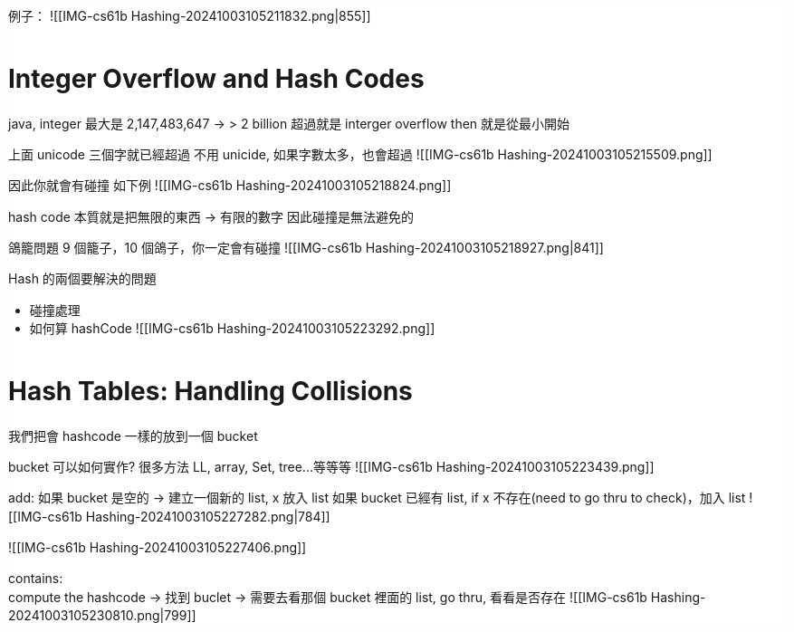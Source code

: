例子：
![[IMG-cs61b Hashing-20241003105211832.png|855]]

# Integer Overflow and Hash Codes

java, integer 最大是 2,147,483,647 ->  > 2 billion 
超過就是 interger overflow
then 就是從最小開始

上面 unicode 三個字就已經超過
不用 unicide, 如果字數太多，也會超過
![[IMG-cs61b Hashing-20241003105215509.png]]

因此你就會有碰撞
如下例
![[IMG-cs61b Hashing-20241003105218824.png]]

hash code 本質就是把無限的東西 -> 有限的數字
因此碰撞是無法避免的

鴿籠問題
9 個籠子，10 個鴿子，你一定會有碰撞
![[IMG-cs61b Hashing-20241003105218927.png|841]]

Hash 的兩個要解決的問題
- 碰撞處理
- 如何算 hashCode
  ![[IMG-cs61b Hashing-20241003105223292.png]]

# Hash Tables: Handling Collisions

我們把會 hashcode 一樣的放到一個 bucket

bucket 可以如何實作?
很多方法
LL, array, Set, tree...等等等
![[IMG-cs61b Hashing-20241003105223439.png]]

add:
如果 bucket 是空的 -> 建立一個新的 list, x 放入 list
如果 bucket 已經有 list, if x 不存在(need to go thru to check)，加入 list
![[IMG-cs61b Hashing-20241003105227282.png|784]]

![[IMG-cs61b Hashing-20241003105227406.png]]

contains: \
compute the hashcode -> 找到 buclet -> 需要去看那個 bucket 裡面的 list, go thru, 看看是否存在
![[IMG-cs61b Hashing-20241003105230810.png|799]]
